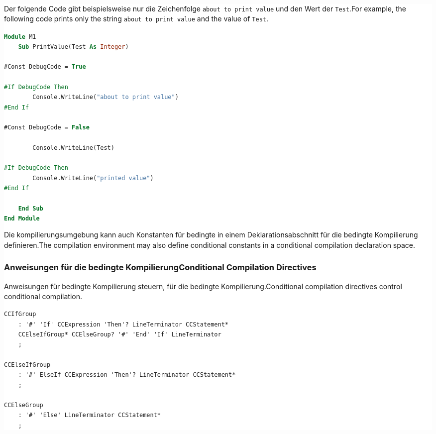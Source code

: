 <span data-ttu-id="835e6-117">Der folgende Code gibt beispielsweise nur die Zeichenfolge `about to print value` und den Wert der `Test`.</span><span class="sxs-lookup"><span data-stu-id="835e6-117">For example, the following code prints only the string `about to print value` and the value of `Test`.</span></span>

```vb
Module M1
    Sub PrintValue(Test As Integer)

#Const DebugCode = True

#If DebugCode Then
        Console.WriteLine("about to print value")
#End If

#Const DebugCode = False

        Console.WriteLine(Test)

#If DebugCode Then
        Console.WriteLine("printed value")
#End If

    End Sub
End Module
```

<span data-ttu-id="835e6-118">Die kompilierungsumgebung kann auch Konstanten für bedingte in einem Deklarationsabschnitt für die bedingte Kompilierung definieren.</span><span class="sxs-lookup"><span data-stu-id="835e6-118">The compilation environment may also define conditional constants in a conditional compilation declaration space.</span></span>


### <a name="conditional-compilation-directives"></a><span data-ttu-id="835e6-119">Anweisungen für die bedingte Kompilierung</span><span class="sxs-lookup"><span data-stu-id="835e6-119">Conditional Compilation Directives</span></span>

<span data-ttu-id="835e6-120">Anweisungen für bedingte Kompilierung steuern, für die bedingte Kompilierung.</span><span class="sxs-lookup"><span data-stu-id="835e6-120">Conditional compilation directives control conditional compilation.</span></span>

```antlr
CCIfGroup
    : '#' 'If' CCExpression 'Then'? LineTerminator CCStatement*
    CCElseIfGroup* CCElseGroup? '#' 'End' 'If' LineTerminator
    ;

CCElseIfGroup
    : '#' ElseIf CCExpression 'Then'? LineTerminator CCStatement*
    ;

CCElseGroup
    : '#' 'Else' LineTerminator CCStatement*
    ;
```
